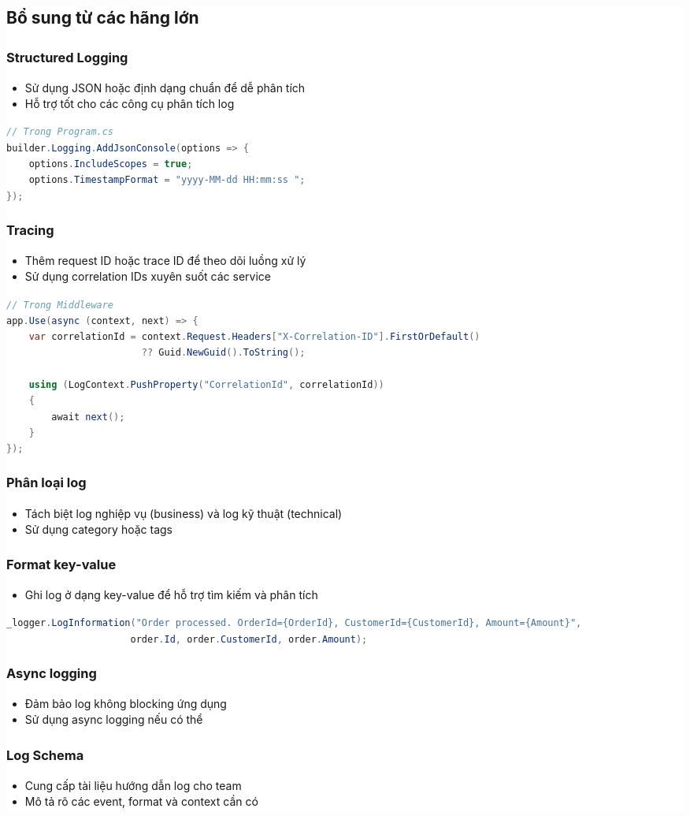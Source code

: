 ## Bổ sung từ các hãng lớn

### Structured Logging
- Sử dụng JSON hoặc định dạng chuẩn để dễ phân tích
- Hỗ trợ tốt cho các công cụ phân tích log

```csharp
// Trong Program.cs
builder.Logging.AddJsonConsole(options => {
    options.IncludeScopes = true;
    options.TimestampFormat = "yyyy-MM-dd HH:mm:ss ";
});
```

### Tracing
- Thêm request ID hoặc trace ID để theo dõi luồng xử lý
- Sử dụng correlation IDs xuyên suốt các service

```csharp
// Trong Middleware
app.Use(async (context, next) => {
    var correlationId = context.Request.Headers["X-Correlation-ID"].FirstOrDefault() 
                        ?? Guid.NewGuid().ToString();
    
    using (LogContext.PushProperty("CorrelationId", correlationId))
    {
        await next();
    }
});
```

### Phân loại log
- Tách biệt log nghiệp vụ (business) và log kỹ thuật (technical)
- Sử dụng category hoặc tags

### Format key-value
- Ghi log ở dạng key-value để hỗ trợ tìm kiếm và phân tích

```csharp
_logger.LogInformation("Order processed. OrderId={OrderId}, CustomerId={CustomerId}, Amount={Amount}", 
                      order.Id, order.CustomerId, order.Amount);
```

### Async logging
- Đảm bảo log không blocking ứng dụng
- Sử dụng async logging nếu có thể

### Log Schema
- Cung cấp tài liệu hướng dẫn log cho team
- Mô tả rõ các event, format và context cần có
